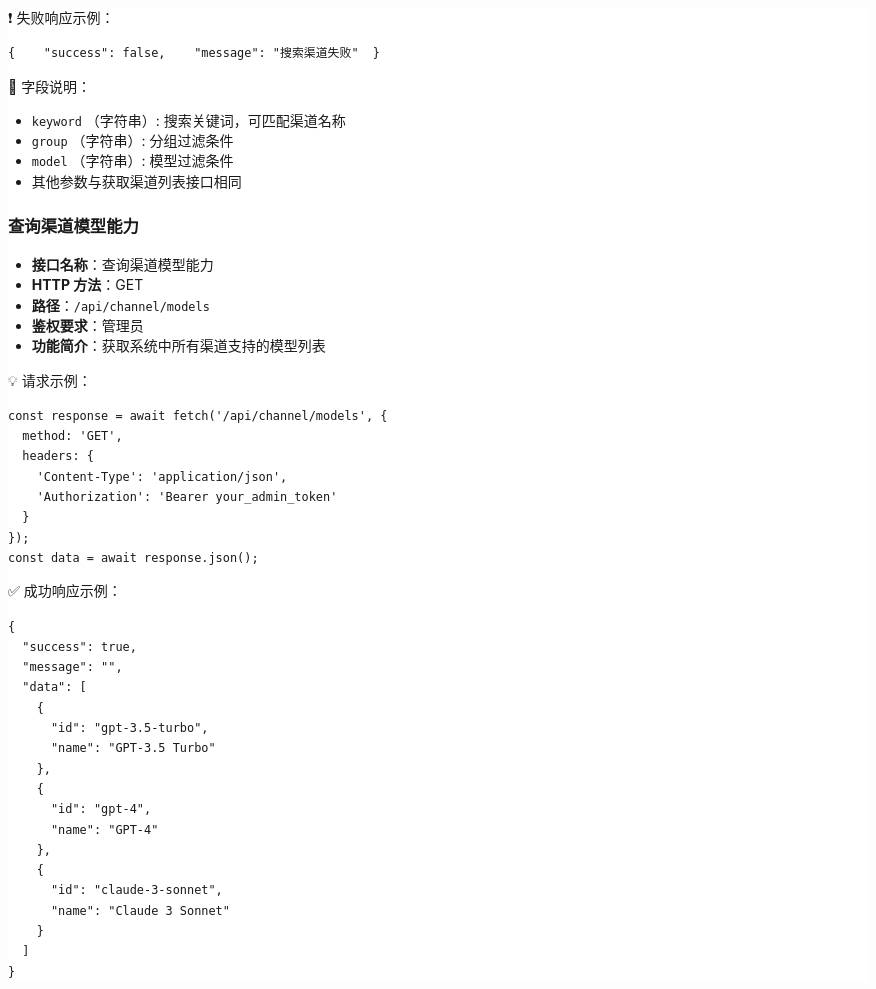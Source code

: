 ❗ 失败响应示例：

```
{    "success": false,    "message": "搜索渠道失败"  }
```

🧾 字段说明：

- `keyword` （字符串）: 搜索关键词，可匹配渠道名称
- `group` （字符串）: 分组过滤条件
- `model` （字符串）: 模型过滤条件
- 其他参数与获取渠道列表接口相同

### 查询渠道模型能力

- **接口名称**：查询渠道模型能力
- **HTTP 方法**：GET
- **路径**：`/api/channel/models`
- **鉴权要求**：管理员
- **功能简介**：获取系统中所有渠道支持的模型列表

💡 请求示例：

```
const response = await fetch('/api/channel/models', {  
  method: 'GET',  
  headers: {  
    'Content-Type': 'application/json',  
    'Authorization': 'Bearer your_admin_token'  
  }  
});  
const data = await response.json();
```

✅ 成功响应示例：

```
{  
  "success": true,  
  "message": "",  
  "data": [  
    {  
      "id": "gpt-3.5-turbo",  
      "name": "GPT-3.5 Turbo"  
    },  
    {  
      "id": "gpt-4",  
      "name": "GPT-4"  
    },  
    {  
      "id": "claude-3-sonnet",  
      "name": "Claude 3 Sonnet"  
    }  
  ]  
}
```
